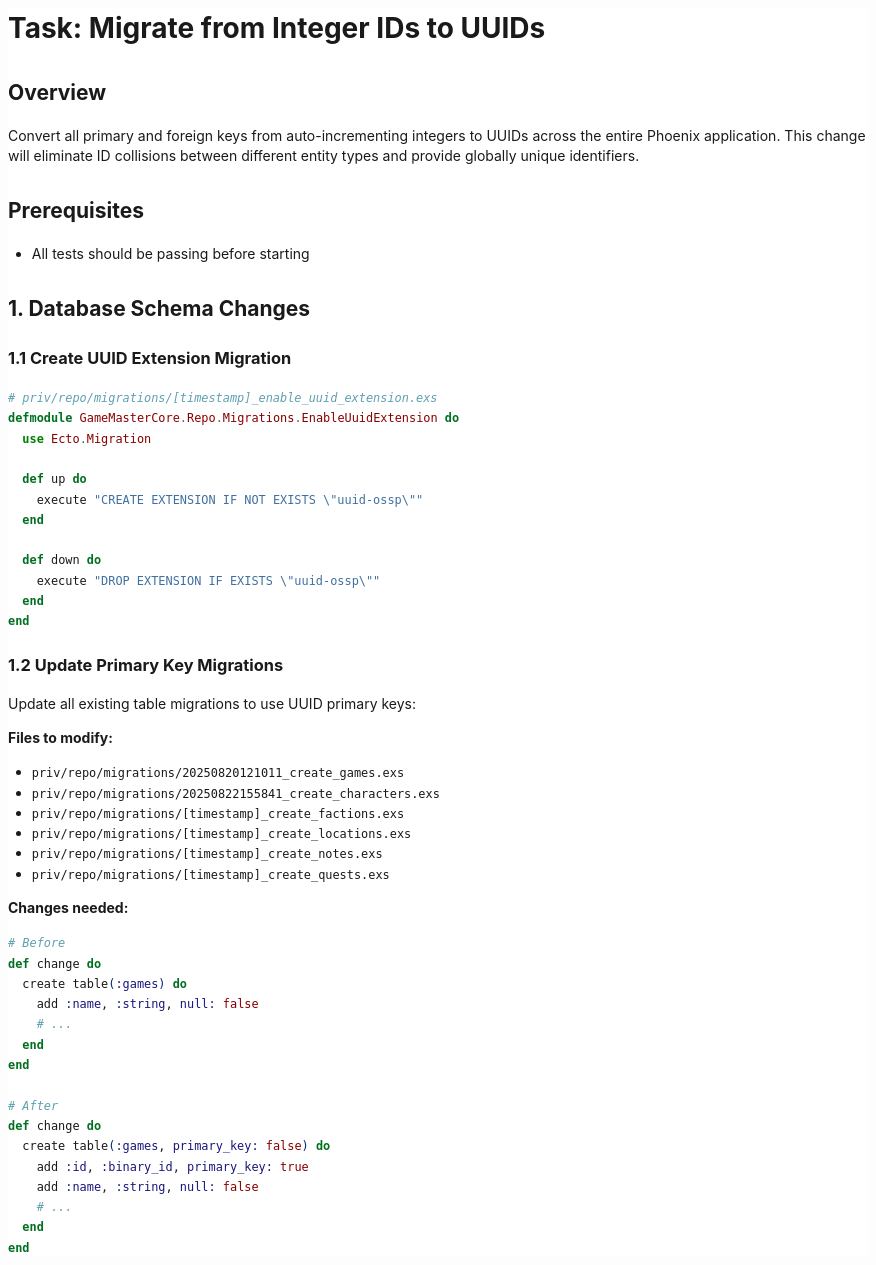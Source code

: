 # Task: Migrate from Integer IDs to UUIDs

## Overview
Convert all primary and foreign keys from auto-incrementing integers to UUIDs across the entire Phoenix application. This change will eliminate ID collisions between different entity types and provide globally unique identifiers.

## Prerequisites
- All tests should be passing before starting

## 1. Database Schema Changes

### 1.1 Create UUID Extension Migration
```elixir
# priv/repo/migrations/[timestamp]_enable_uuid_extension.exs
defmodule GameMasterCore.Repo.Migrations.EnableUuidExtension do
  use Ecto.Migration

  def up do
    execute "CREATE EXTENSION IF NOT EXISTS \"uuid-ossp\""
  end

  def down do
    execute "DROP EXTENSION IF EXISTS \"uuid-ossp\""
  end
end
```

### 1.2 Update Primary Key Migrations
Update all existing table migrations to use UUID primary keys:

**Files to modify:**
- `priv/repo/migrations/20250820121011_create_games.exs`
- `priv/repo/migrations/20250822155841_create_characters.exs`
- `priv/repo/migrations/[timestamp]_create_factions.exs`
- `priv/repo/migrations/[timestamp]_create_locations.exs`
- `priv/repo/migrations/[timestamp]_create_notes.exs`
- `priv/repo/migrations/[timestamp]_create_quests.exs`

**Changes needed:**
```elixir
# Before
def change do
  create table(:games) do
    add :name, :string, null: false
    # ...
  end
end

# After
def change do
  create table(:games, primary_key: false) do
    add :id, :binary_id, primary_key: true
    add :name, :string, null: false
    # ...
  end
end
```

